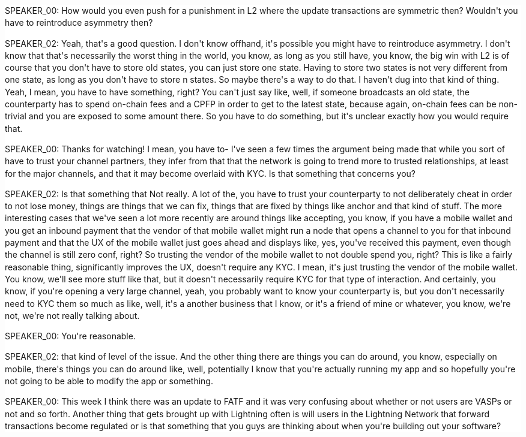 SPEAKER_00: How would you even push for a punishment in L2 where the update transactions are symmetric then? Wouldn't you have to reintroduce asymmetry then?

SPEAKER_02: Yeah, that's a good question. I don't know offhand, it's possible you might have to reintroduce asymmetry. I don't know that that's necessarily the worst thing in the world, you know, as long as you still have, you know, the big win with L2 is of course that you don't have to store old states, you can just store one state. Having to store two states is not very different from one state, as long as you don't have to store n states. So maybe there's a way to do that. I haven't dug into that kind of thing. Yeah, I mean, you have to have something, right? You can't just say like, well, if someone broadcasts an old state, the counterparty has to spend on-chain fees and a CPFP in order to get to the latest state, because again, on-chain fees can be non-trivial and you are exposed to some amount there. So you have to do something, but it's unclear exactly how you would require that.

SPEAKER_00: Thanks for watching! I mean, you have to- I've seen a few times the argument being made that while you sort of have to trust your channel partners, they infer from that that the network is going to trend more to trusted relationships, at least for the major channels, and that it may become overlaid with KYC. Is that something that concerns you?

SPEAKER_02: Is that something that Not really. A lot of the, you have to trust your counterparty to not deliberately cheat in order to not lose money, things are things that we can fix, things that are fixed by things like anchor and that kind of stuff. The more interesting cases that we've seen a lot more recently are around things like accepting, you know, if you have a mobile wallet and you get an inbound payment that the vendor of that mobile wallet might run a node that opens a channel to you for that inbound payment and that the UX of the mobile wallet just goes ahead and displays like, yes, you've received this payment, even though the channel is still zero conf, right? So trusting the vendor of the mobile wallet to not double spend you, right? This is like a fairly reasonable thing, significantly improves the UX, doesn't require any KYC. I mean, it's just trusting the vendor of the mobile wallet. You know, we'll see more stuff like that, but it doesn't necessarily require KYC for that type of interaction. And certainly, you know, if you're opening a very large channel, yeah, you probably want to know your counterparty is, but you don't necessarily need to KYC them so much as like, well, it's a another business that I know, or it's a friend of mine or whatever, you know, we're not, we're not really talking about.

SPEAKER_00: You're reasonable.

SPEAKER_02: that kind of level of the issue. And the other thing there are things you can do around, you know, especially on mobile, there's things you can do around like, well, potentially I know that you're actually running my app and so hopefully you're not going to be able to modify the app or something.

SPEAKER_00: This week I think there was an update to FATF and it was very confusing about whether or not users are VASPs or not and so forth. Another thing that gets brought up with Lightning often is will users in the Lightning Network that forward transactions become regulated or is that something that you guys are thinking about when you're building out your software?
